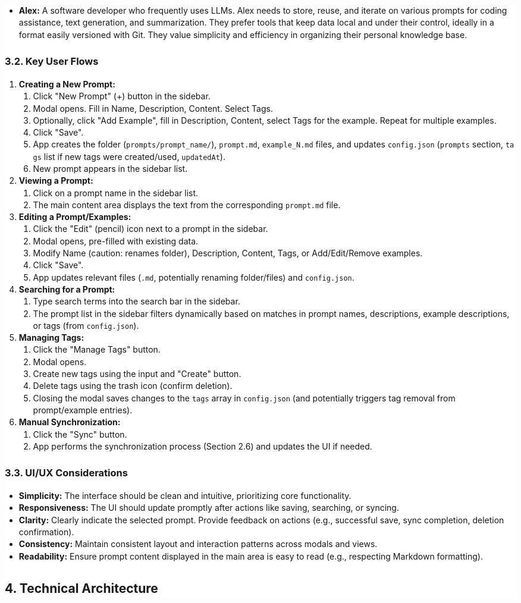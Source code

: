 - **Alex:** A software developer who frequently uses LLMs. Alex needs to store, reuse, and iterate on various prompts for coding assistance, text generation, and summarization. They prefer tools that keep data local and under their control, ideally in a format easily versioned with Git. They value simplicity and efficiency in organizing their personal knowledge base.

### 3.2. Key User Flows

1.  **Creating a New Prompt:**
    1.  Click "New Prompt" (+) button in the sidebar.
    2.  Modal opens. Fill in Name, Description, Content. Select Tags.
    3.  Optionally, click "Add Example", fill in Description, Content, select Tags for the example. Repeat for multiple examples.
    4.  Click "Save".
    5.  App creates the folder (`prompts/prompt_name/`), `prompt.md`, `example_N.md` files, and updates `config.json` (`prompts` section, `tags` list if new tags were created/used, `updatedAt`).
    6.  New prompt appears in the sidebar list.
2.  **Viewing a Prompt:**
    1.  Click on a prompt name in the sidebar list.
    2.  The main content area displays the text from the corresponding `prompt.md` file.
3.  **Editing a Prompt/Examples:**
    1.  Click the "Edit" (pencil) icon next to a prompt in the sidebar.
    2.  Modal opens, pre-filled with existing data.
    3.  Modify Name (caution: renames folder), Description, Content, Tags, or Add/Edit/Remove examples.
    4.  Click "Save".
    5.  App updates relevant files (`.md`, potentially renaming folder/files) and `config.json`.
4.  **Searching for a Prompt:**
    1.  Type search terms into the search bar in the sidebar.
    2.  The prompt list in the sidebar filters dynamically based on matches in prompt names, descriptions, example descriptions, or tags (from `config.json`).
5.  **Managing Tags:**
    1.  Click the "Manage Tags" button.
    2.  Modal opens.
    3.  Create new tags using the input and "Create" button.
    4.  Delete tags using the trash icon (confirm deletion).
    5.  Closing the modal saves changes to the `tags` array in `config.json` (and potentially triggers tag removal from prompt/example entries).
6.  **Manual Synchronization:**
    1.  Click the "Sync" button.
    2.  App performs the synchronization process (Section 2.6) and updates the UI if needed.

### 3.3. UI/UX Considerations

- **Simplicity:** The interface should be clean and intuitive, prioritizing core functionality.
- **Responsiveness:** The UI should update promptly after actions like saving, searching, or syncing.
- **Clarity:** Clearly indicate the selected prompt. Provide feedback on actions (e.g., successful save, sync completion, deletion confirmation).
- **Consistency:** Maintain consistent layout and interaction patterns across modals and views.
- **Readability:** Ensure prompt content displayed in the main area is easy to read (e.g., respecting Markdown formatting).

## 4. Technical Architecture
